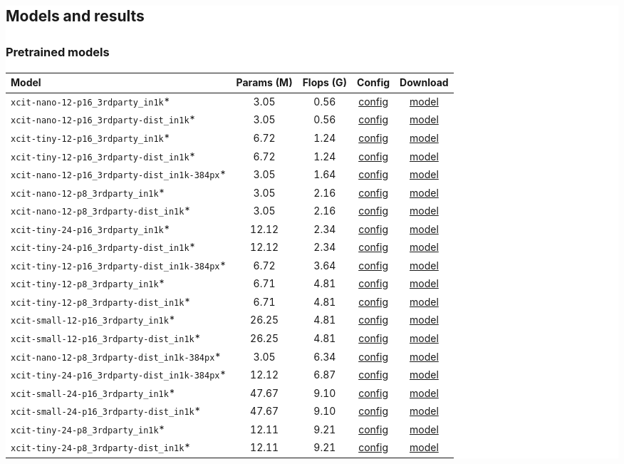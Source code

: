 

## Models and results

### Pretrained models

| Model                                           | Params (M) | Flops (G) |                      Config                       |                                                              Download                                                              |
| :---------------------------------------------- | :--------: | :-------: | :-----------------------------------------------: | :--------------------------------------------------------------------------------------------------------------------------------: |
| `xcit-nano-12-p16_3rdparty_in1k`\*              |    3.05    |   0.56    |     [config](xcit-nano-12-p16_8xb128_in1k.py)     |       [model](https://download.openmmlab.com/mmclassification/v0/xcit/xcit-nano-12-p16_3rdparty_in1k_20230213-ed776c38.pth)        |
| `xcit-nano-12-p16_3rdparty-dist_in1k`\*         |    3.05    |   0.56    |     [config](xcit-nano-12-p16_8xb128_in1k.py)     |     [model](https://download.openmmlab.com/mmclassification/v0/xcit/xcit-nano-12-p16_3rdparty-dist_in1k_20230213-fb247f7b.pth)     |
| `xcit-tiny-12-p16_3rdparty_in1k`\*              |    6.72    |   1.24    |     [config](xcit-tiny-12-p16_8xb128_in1k.py)     |       [model](https://download.openmmlab.com/mmclassification/v0/xcit/xcit-tiny-12-p16_3rdparty_in1k_20230213-82c547ca.pth)        |
| `xcit-tiny-12-p16_3rdparty-dist_in1k`\*         |    6.72    |   1.24    |     [config](xcit-tiny-12-p16_8xb128_in1k.py)     |     [model](https://download.openmmlab.com/mmclassification/v0/xcit/xcit-tiny-12-p16_3rdparty-dist_in1k_20230213-d5fde0a3.pth)     |
| `xcit-nano-12-p16_3rdparty-dist_in1k-384px`\*   |    3.05    |   1.64    |  [config](xcit-nano-12-p16_8xb128_in1k-384px.py)  |  [model](https://download.openmmlab.com/mmclassification/v0/xcit/xcit-nano-12-p16_3rdparty-dist_in1k-384px_20230213-712db4d4.pth)  |
| `xcit-nano-12-p8_3rdparty_in1k`\*               |    3.05    |   2.16    |     [config](xcit-nano-12-p8_8xb128_in1k.py)      |        [model](https://download.openmmlab.com/mmclassification/v0/xcit/xcit-nano-12-p8_3rdparty_in1k_20230213-3370c293.pth)        |
| `xcit-nano-12-p8_3rdparty-dist_in1k`\*          |    3.05    |   2.16    |     [config](xcit-nano-12-p8_8xb128_in1k.py)      |     [model](https://download.openmmlab.com/mmclassification/v0/xcit/xcit-nano-12-p8_3rdparty-dist_in1k_20230213-2f87d2b3.pth)      |
| `xcit-tiny-24-p16_3rdparty_in1k`\*              |   12.12    |   2.34    |     [config](xcit-tiny-24-p16_8xb128_in1k.py)     |       [model](https://download.openmmlab.com/mmclassification/v0/xcit/xcit-tiny-24-p16_3rdparty_in1k_20230213-366c1cd0.pth)        |
| `xcit-tiny-24-p16_3rdparty-dist_in1k`\*         |   12.12    |   2.34    |     [config](xcit-tiny-24-p16_8xb128_in1k.py)     |     [model](https://download.openmmlab.com/mmclassification/v0/xcit/xcit-tiny-24-p16_3rdparty-dist_in1k_20230213-b472e80a.pth)     |
| `xcit-tiny-12-p16_3rdparty-dist_in1k-384px`\*   |    6.72    |   3.64    |  [config](xcit-tiny-12-p16_8xb128_in1k-384px.py)  |  [model](https://download.openmmlab.com/mmclassification/v0/xcit/xcit-tiny-12-p16_3rdparty-dist_in1k-384px_20230213-00a20023.pth)  |
| `xcit-tiny-12-p8_3rdparty_in1k`\*               |    6.71    |   4.81    |     [config](xcit-tiny-12-p8_8xb128_in1k.py)      |        [model](https://download.openmmlab.com/mmclassification/v0/xcit/xcit-tiny-12-p8_3rdparty_in1k_20230213-8b02f8f5.pth)        |
| `xcit-tiny-12-p8_3rdparty-dist_in1k`\*          |    6.71    |   4.81    |     [config](xcit-tiny-12-p8_8xb128_in1k.py)      |     [model](https://download.openmmlab.com/mmclassification/v0/xcit/xcit-tiny-12-p8_3rdparty-dist_in1k_20230213-f3f9b44f.pth)      |
| `xcit-small-12-p16_3rdparty_in1k`\*             |   26.25    |   4.81    |    [config](xcit-small-12-p16_8xb128_in1k.py)     |       [model](https://download.openmmlab.com/mmclassification/v0/xcit/xcit-small-12-p16_3rdparty_in1k_20230213-d36779d2.pth)       |
| `xcit-small-12-p16_3rdparty-dist_in1k`\*        |   26.25    |   4.81    |    [config](xcit-small-12-p16_8xb128_in1k.py)     |    [model](https://download.openmmlab.com/mmclassification/v0/xcit/xcit-small-12-p16_3rdparty-dist_in1k_20230213-c95bbae1.pth)     |
| `xcit-nano-12-p8_3rdparty-dist_in1k-384px`\*    |    3.05    |   6.34    |  [config](xcit-nano-12-p8_8xb128_in1k-384px.py)   |  [model](https://download.openmmlab.com/mmclassification/v0/xcit/xcit-nano-12-p8_3rdparty-dist_in1k-384px_20230213-09d925ef.pth)   |
| `xcit-tiny-24-p16_3rdparty-dist_in1k-384px`\*   |   12.12    |   6.87    |  [config](xcit-tiny-24-p16_8xb128_in1k-384px.py)  |  [model](https://download.openmmlab.com/mmclassification/v0/xcit/xcit-tiny-24-p16_3rdparty-dist_in1k-384px_20230213-20e13917.pth)  |
| `xcit-small-24-p16_3rdparty_in1k`\*             |   47.67    |   9.10    |    [config](xcit-small-24-p16_8xb128_in1k.py)     |       [model](https://download.openmmlab.com/mmclassification/v0/xcit/xcit-small-24-p16_3rdparty_in1k_20230213-40febe38.pth)       |
| `xcit-small-24-p16_3rdparty-dist_in1k`\*        |   47.67    |   9.10    |    [config](xcit-small-24-p16_8xb128_in1k.py)     |    [model](https://download.openmmlab.com/mmclassification/v0/xcit/xcit-small-24-p16_3rdparty-dist_in1k_20230213-130d7262.pth)     |
| `xcit-tiny-24-p8_3rdparty_in1k`\*               |   12.11    |   9.21    |     [config](xcit-tiny-24-p8_8xb128_in1k.py)      |        [model](https://download.openmmlab.com/mmclassification/v0/xcit/xcit-tiny-24-p8_3rdparty_in1k_20230213-4b9ba392.pth)        |
| `xcit-tiny-24-p8_3rdparty-dist_in1k`\*          |   12.11    |   9.21    |     [config](xcit-tiny-24-p8_8xb128_in1k.py)      |     [model](https://download.openmmlab.com/mmclassification/v0/xcit/xcit-tiny-24-p8_3rdparty-dist_in1k_20230213-ad9c44b0.pth)      |